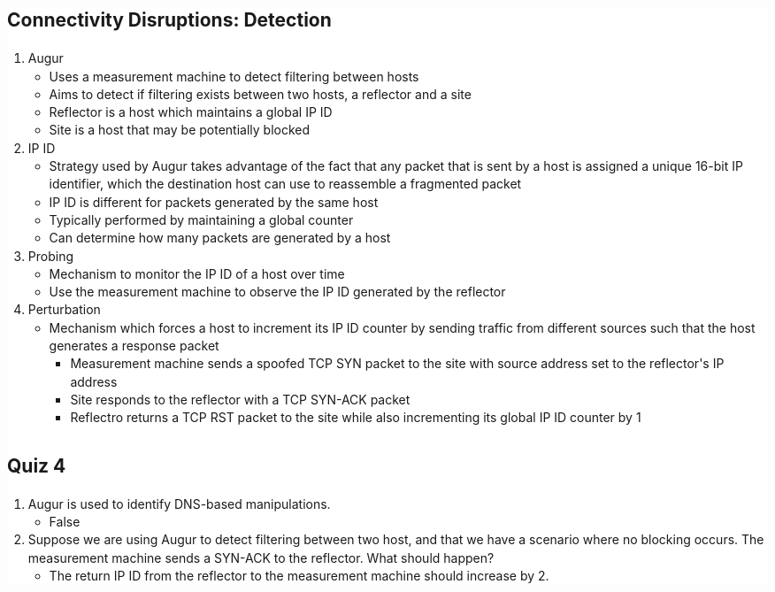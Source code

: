 ## Connectivity Disruptions: Detection

1. Augur
    * Uses a measurement machine to detect filtering between hosts
    * Aims to detect if filtering exists between two hosts, a reflector and a
    site
    * Reflector is a host which maintains a global IP ID
    * Site is a host that may be potentially blocked
2. IP ID
    * Strategy used by Augur takes advantage of the fact that any packet that is
    sent by a host is assigned a unique 16-bit IP identifier, which the
    destination host can use to reassemble a fragmented packet
    * IP ID is different for packets generated by the same host
    * Typically performed by maintaining a global counter
    * Can determine how many packets are generated by a host
3. Probing
    * Mechanism to monitor the IP ID of a host over time
    * Use the measurement machine to observe the IP ID generated by the reflector
4. Perturbation
    * Mechanism which forces a host to increment its IP ID counter by sending
    traffic from different sources such that the host generates a response
    packet
        - Measurement machine sends a spoofed TCP SYN packet to the site with
        source address set to the reflector's IP address
        - Site responds to the reflector with a TCP SYN-ACK packet
        - Reflectro returns a TCP RST packet to the site while also incrementing
        its global IP ID counter by 1

## Quiz 4

1. Augur is used to identify DNS-based manipulations.
    * False
2. Suppose we are using Augur to detect filtering between two host, and that we
have a scenario where no blocking occurs. The measurement machine sends a
SYN-ACK to the reflector. What should happen?
    * The return IP ID from the reflector to the measurement machine should
    increase by 2.
